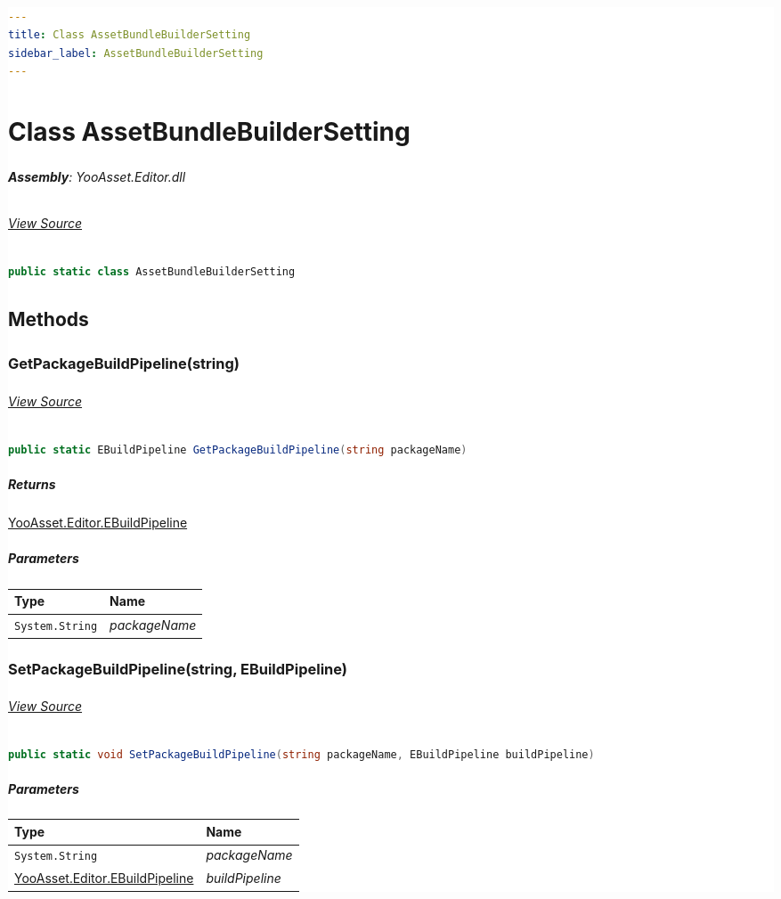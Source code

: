 ```yaml
---
title: Class AssetBundleBuilderSetting
sidebar_label: AssetBundleBuilderSetting
---
```

# Class AssetBundleBuilderSetting


###### **Assembly**: YooAsset.Editor.dll
###### [View Source](https://github.com/tuyoogame/YooAsset-Samples.git/blob/main/Assets/YooAsset/Editor/AssetBundleBuilder/AssetBundleBuilderSetting.cs#L7)
```csharp title="Declaration"
public static class AssetBundleBuilderSetting
```
## Methods
### GetPackageBuildPipeline(string)

###### [View Source](https://github.com/tuyoogame/YooAsset-Samples.git/blob/main/Assets/YooAsset/Editor/AssetBundleBuilder/AssetBundleBuilderSetting.cs#L10)
```csharp title="Declaration"
public static EBuildPipeline GetPackageBuildPipeline(string packageName)
```

##### Returns

[YooAsset.Editor.EBuildPipeline](../YooAsset.Editor/EBuildPipeline.md)

##### Parameters

| Type | Name |
|:--- |:--- |
| `System.String` | *packageName* |

### SetPackageBuildPipeline(string, EBuildPipeline)

###### [View Source](https://github.com/tuyoogame/YooAsset-Samples.git/blob/main/Assets/YooAsset/Editor/AssetBundleBuilder/AssetBundleBuilderSetting.cs#L15)
```csharp title="Declaration"
public static void SetPackageBuildPipeline(string packageName, EBuildPipeline buildPipeline)
```

##### Parameters

| Type | Name |
|:--- |:--- |
| `System.String` | *packageName* |
| [YooAsset.Editor.EBuildPipeline](../YooAsset.Editor/EBuildPipeline.md) | *buildPipeline* |
